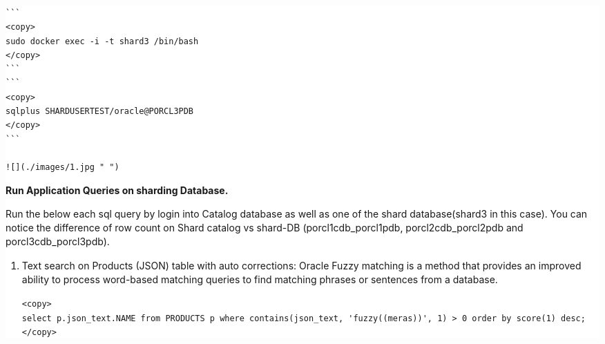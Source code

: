     ```
    <copy>
    sudo docker exec -i -t shard3 /bin/bash
    </copy>
    ```
    ```
    <copy>
    sqlplus SHARDUSERTEST/oracle@PORCL3PDB
    </copy>
    ```

    ![](./images/1.jpg " ")

**Run Application Queries on sharding Database.**

Run the below each sql query by login into Catalog database as well as one of the shard database(shard3 in this case). You can notice the difference of row count on Shard catalog vs shard-DB (porcl1cdb\_porcl1pdb, porcl2cdb\_porcl2pdb and porcl3cdb\_porcl3pdb).

1. Text search on Products (JSON) table with auto corrections: Oracle Fuzzy matching is a method that provides an improved ability to process word-based matching queries to find matching phrases or sentences from a database.

    ```
    <copy>
    select p.json_text.NAME from PRODUCTS p where contains(json_text, 'fuzzy((meras))', 1) > 0 order by score(1) desc;
    </copy>
    ```
